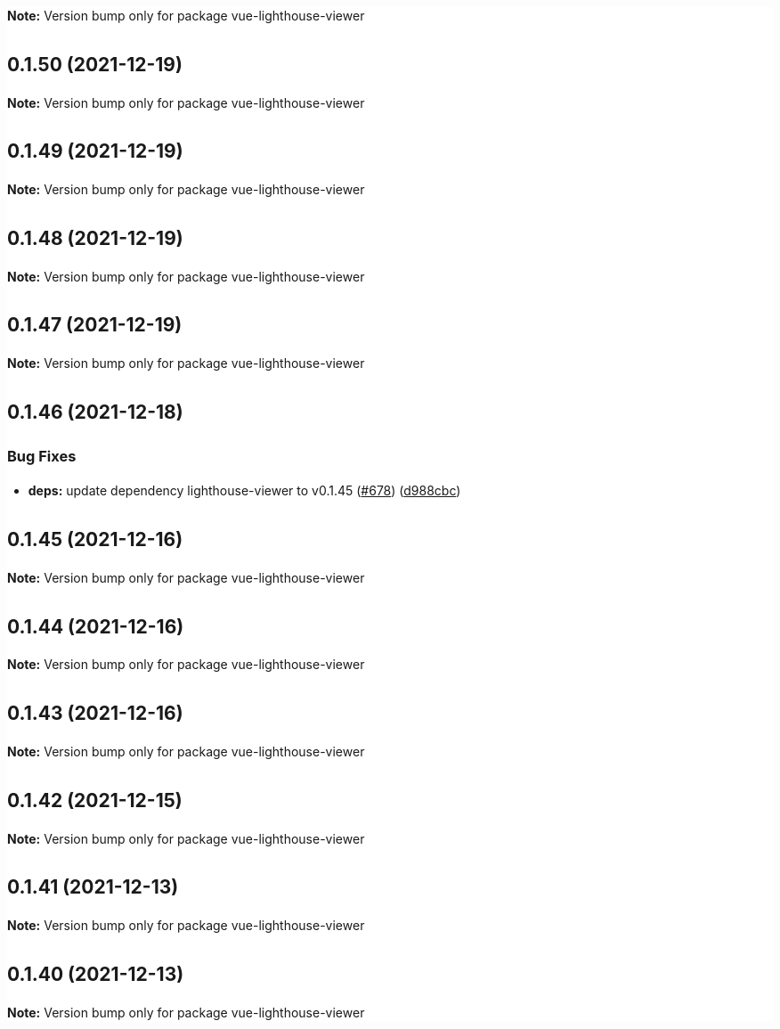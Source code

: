 **Note:** Version bump only for package vue-lighthouse-viewer

## 0.1.50 (2021-12-19)

**Note:** Version bump only for package vue-lighthouse-viewer

## 0.1.49 (2021-12-19)

**Note:** Version bump only for package vue-lighthouse-viewer

## 0.1.48 (2021-12-19)

**Note:** Version bump only for package vue-lighthouse-viewer

## 0.1.47 (2021-12-19)

**Note:** Version bump only for package vue-lighthouse-viewer

## 0.1.46 (2021-12-18)

### Bug Fixes

- **deps:** update dependency lighthouse-viewer to v0.1.45 ([#678](https://github.com/dvelasquez/lighthouse-viewer/issues/678)) ([d988cbc](https://github.com/dvelasquez/lighthouse-viewer/commit/d988cbc58b445eef6f449d2df5f5ebc4f2ca2e47))

## 0.1.45 (2021-12-16)

**Note:** Version bump only for package vue-lighthouse-viewer

## 0.1.44 (2021-12-16)

**Note:** Version bump only for package vue-lighthouse-viewer

## 0.1.43 (2021-12-16)

**Note:** Version bump only for package vue-lighthouse-viewer

## 0.1.42 (2021-12-15)

**Note:** Version bump only for package vue-lighthouse-viewer

## 0.1.41 (2021-12-13)

**Note:** Version bump only for package vue-lighthouse-viewer

## 0.1.40 (2021-12-13)

**Note:** Version bump only for package vue-lighthouse-viewer
